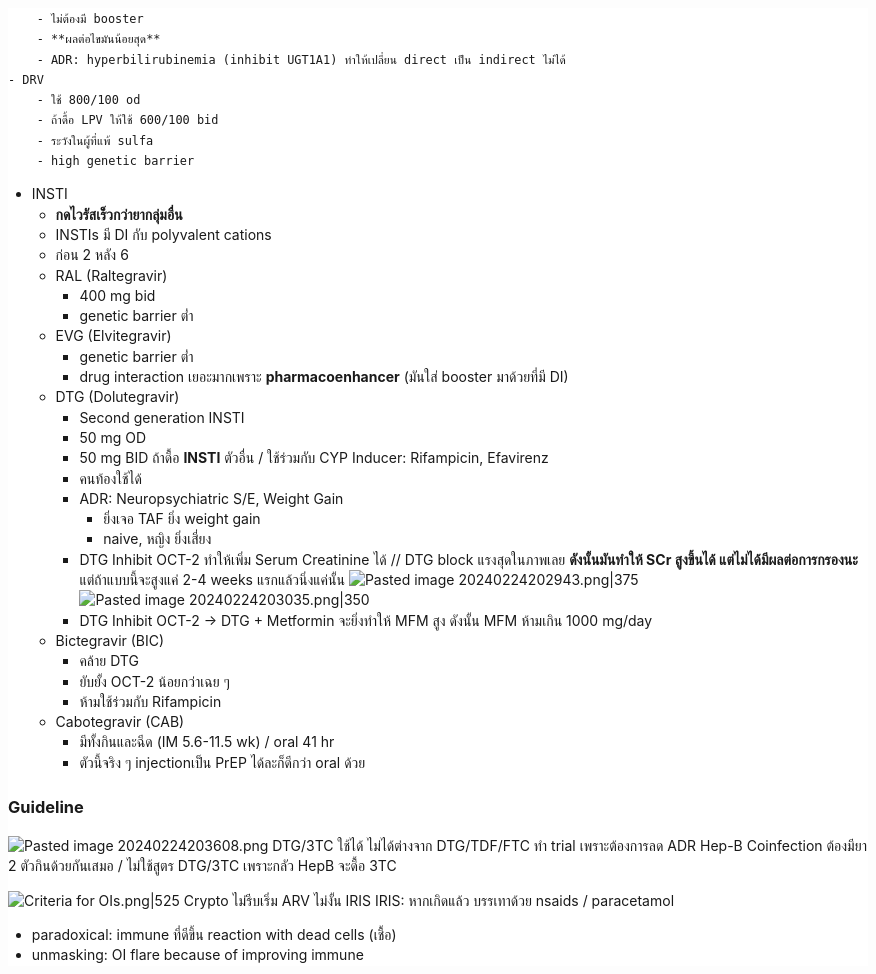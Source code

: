 		- ไม่ต้องมี booster
		- **ผลต่อไขมันน้อยสุด**
		- ADR: hyperbilirubinemia (inhibit UGT1A1) ทำให้เปลี่ยน direct เป็น indirect ไม่ได้
	- DRV
		- ใช้ 800/100 od
		- ถ้าดื้อ LPV ให้ใช้ 600/100 bid
		- ระวังในผู้ที่แพ้ sulfa
		- high genetic barrier
- INSTI
	- **กดไวรัสเร็วกว่ายากลุ่มอื่น**
	- INSTIs มี DI กับ polyvalent cations
	- ก่อน 2 หลัง 6
	- RAL (Raltegravir)
		- 400 mg bid
		- genetic barrier ต่ำ
	- EVG (Elvitegravir)
		- genetic barrier ต่ำ
		- drug interaction เยอะมากเพราะ **pharmacoenhancer** (มันใส่ booster มาด้วยที่มี DI)
	- DTG (Dolutegravir)
		- Second generation INSTI
		- 50 mg OD
		- 50 mg BID ถ้าดื้อ **INSTI** ตัวอื่น / ใช้ร่วมกับ CYP Inducer: Rifampicin, Efavirenz
		- คนท้องใช้ได้
		- ADR: Neuropsychiatric S/E, Weight Gain
			- ยิ่งเจอ TAF ยิ่ง weight gain
			- naive, หญิง ยิ่งเสี่ยง
		- DTG Inhibit OCT-2 ทำให้เพิ่ม Serum Creatinine ได้ // DTG block แรงสุดในภาพเลย **ดังนั้นมันทำให้ SCr สูงขึ้นได้ แต่ไม่ได้มีผลต่อการกรองนะ**  แต่ถ้าแบบนี้จะสูงแค่ 2-4 weeks แรกแล้วนิ่งแค่นั้น ![Pasted image 20240224202943.png|375](/img/user/3%20Resources/Attachment/Pasted%20image%2020240224202943.png)  ![Pasted image 20240224203035.png|350](/img/user/3%20Resources/Attachment/Pasted%20image%2020240224203035.png) 
		- DTG Inhibit OCT-2 -> DTG + Metformin จะยิ่งทำให้ MFM สูง ดังนั้น MFM ห้ามเกิน 1000 mg/day
	- Bictegravir (BIC)
		- คล้าย DTG
		- ยับยั้ง OCT-2 น้อยกว่าเฉย ๆ
		- ห้ามใช้ร่วมกับ Rifampicin
	- Cabotegravir (CAB)
		- มีทั้งกินและฉีด (IM 5.6-11.5 wk) / oral 41 hr
		- ตัวนี้จริง ๆ injectionเป็น PrEP ได้ละก็ดีกว่า oral ด้วย

### Guideline
![Pasted image 20240224203608.png](/img/user/3%20Resources/Attachment/Pasted%20image%2020240224203608.png)
DTG/3TC ใช้ได้ ไม่ได้ต่างจาก DTG/TDF/FTC
ทำ trial เพราะต้องการลด ADR
Hep-B Coinfection ต้องมียา 2 ตัวกินด้วยกันเสมอ / ไม่ใช้สูตร DTG/3TC เพราะกลัว HepB จะดื้อ 3TC


![Criteria for OIs.png|525](/img/user/3%20Resources/Attachment/Criteria%20for%20OIs.png)
Crypto ไม่รีบเริ่ม ARV ไม่งั้น IRIS
IRIS: หากเกิดแล้ว บรรเทาด้วย nsaids / paracetamol
- paradoxical: immune ที่ดีขึ้น reaction with dead cells (เชื้อ)
- unmasking: OI flare because of improving immune
